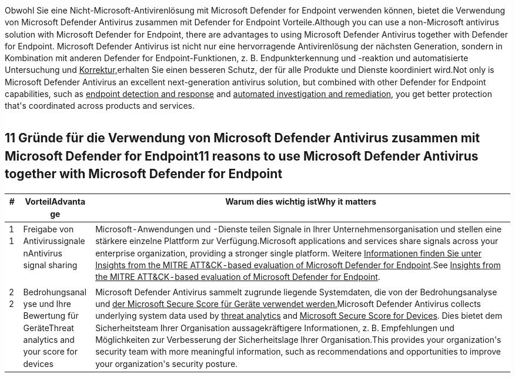 <span data-ttu-id="53978-108">Obwohl Sie eine Nicht-Microsoft-Antivirenlösung mit Microsoft Defender for Endpoint verwenden können, bietet die Verwendung von Microsoft Defender Antivirus zusammen mit Defender for Endpoint Vorteile.</span><span class="sxs-lookup"><span data-stu-id="53978-108">Although you can use a non-Microsoft antivirus solution with Microsoft Defender for Endpoint, there are advantages to using Microsoft Defender Antivirus together with Defender for Endpoint.</span></span> <span data-ttu-id="53978-109">Microsoft Defender Antivirus ist nicht nur eine hervorragende Antivirenlösung der nächsten Generation, [](/microsoft-365/security/defender-endpoint/overview-endpoint-detection-response) sondern in Kombination mit anderen Defender for Endpoint-Funktionen, z. B. Endpunkterkennung und -reaktion und automatisierte Untersuchung und [Korrektur,](/microsoft-365/security/defender-endpoint/automated-investigations)erhalten Sie einen besseren Schutz, der für alle Produkte und Dienste koordiniert wird.</span><span class="sxs-lookup"><span data-stu-id="53978-109">Not only is Microsoft Defender Antivirus an excellent next-generation antivirus solution, but combined with other Defender for Endpoint capabilities, such as [endpoint detection and response](/microsoft-365/security/defender-endpoint/overview-endpoint-detection-response) and [automated investigation and remediation](/microsoft-365/security/defender-endpoint/automated-investigations), you get better protection that's coordinated across products and services.</span></span> 

## <a name="11-reasons-to-use-microsoft-defender-antivirus-together-with-microsoft-defender-for-endpoint"></a><span data-ttu-id="53978-110">11 Gründe für die Verwendung von Microsoft Defender Antivirus zusammen mit Microsoft Defender for Endpoint</span><span class="sxs-lookup"><span data-stu-id="53978-110">11 reasons to use Microsoft Defender Antivirus together with Microsoft Defender for Endpoint</span></span>

|# |<span data-ttu-id="53978-111">Vorteil</span><span class="sxs-lookup"><span data-stu-id="53978-111">Advantage</span></span>  |<span data-ttu-id="53978-112">Warum dies wichtig ist</span><span class="sxs-lookup"><span data-stu-id="53978-112">Why it matters</span></span> |
|--|--|--|
|<span data-ttu-id="53978-113">1</span><span class="sxs-lookup"><span data-stu-id="53978-113">1</span></span>|<span data-ttu-id="53978-114">Freigabe von Antivirussignalen</span><span class="sxs-lookup"><span data-stu-id="53978-114">Antivirus signal sharing</span></span> |<span data-ttu-id="53978-115">Microsoft-Anwendungen und -Dienste teilen Signale in Ihrer Unternehmensorganisation und stellen eine stärkere einzelne Plattform zur Verfügung.</span><span class="sxs-lookup"><span data-stu-id="53978-115">Microsoft applications and services share signals across your enterprise organization, providing a stronger single platform.</span></span> <span data-ttu-id="53978-116">Weitere [Informationen finden Sie unter Insights from the MITRE ATT&CK-based evaluation of Microsoft Defender for Endpoint](https://www.microsoft.com/security/blog/2018/12/03/insights-from-the-mitre-attack-based-evaluation-of-windows-defender-atp/).</span><span class="sxs-lookup"><span data-stu-id="53978-116">See [Insights from the MITRE ATT&CK-based evaluation of Microsoft Defender for Endpoint](https://www.microsoft.com/security/blog/2018/12/03/insights-from-the-mitre-attack-based-evaluation-of-windows-defender-atp/).</span></span> |
|<span data-ttu-id="53978-117">2</span><span class="sxs-lookup"><span data-stu-id="53978-117">2</span></span>|<span data-ttu-id="53978-118">Bedrohungsanalyse und Ihre Bewertung für Geräte</span><span class="sxs-lookup"><span data-stu-id="53978-118">Threat analytics and your score for devices</span></span> |<span data-ttu-id="53978-119">Microsoft Defender Antivirus sammelt zugrunde [](/microsoft-365/security/defender-endpoint/threat-analytics) liegende Systemdaten, die von der Bedrohungsanalyse und [der Microsoft Secure Score für Geräte verwendet werden.](/microsoft-365/security/defender-endpoint/tvm-microsoft-secure-score-devices)</span><span class="sxs-lookup"><span data-stu-id="53978-119">Microsoft Defender Antivirus collects underlying system data used by [threat analytics](/microsoft-365/security/defender-endpoint/threat-analytics) and [Microsoft Secure Score for Devices](/microsoft-365/security/defender-endpoint/tvm-microsoft-secure-score-devices).</span></span> <span data-ttu-id="53978-120">Dies bietet dem Sicherheitsteam Ihrer Organisation aussagekräftigere Informationen, z. B. Empfehlungen und Möglichkeiten zur Verbesserung der Sicherheitslage Ihrer Organisation.</span><span class="sxs-lookup"><span data-stu-id="53978-120">This provides your organization's security team with more meaningful information, such as recommendations and opportunities to improve your organization's security posture.</span></span> |